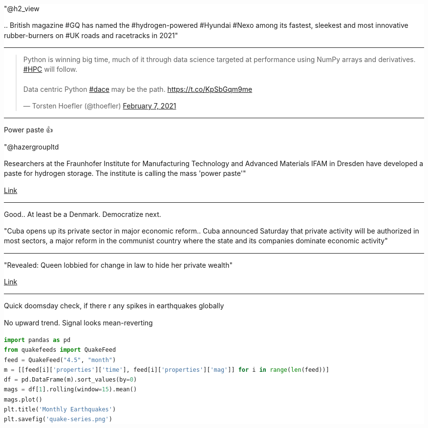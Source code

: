 

"@h2_view

.. British magazine #GQ has named the #hydrogen-powered #Hyundai #Nexo
among its fastest, sleekest and most innovative rubber-burners on #UK
roads and racetracks in 2021"

---

<blockquote class="twitter-tweet"><p lang="en" dir="ltr">Python is winning big time, much of it through data science targeted at performance using NumPy arrays and derivatives. <a href="https://twitter.com/hashtag/HPC?src=hash&amp;ref_src=twsrc%5Etfw">#HPC</a> will follow. <br><br>Data centric Python <a href="https://twitter.com/hashtag/dace?src=hash&amp;ref_src=twsrc%5Etfw">#dace</a> may be the path. <a href="https://t.co/KpSbGqm9me">https://t.co/KpSbGqm9me</a></p>&mdash; Torsten Hoefler (@thoefler) <a href="https://twitter.com/thoefler/status/1358453243467153408?ref_src=twsrc%5Etfw">February 7, 2021</a></blockquote> <script async src="https://platform.twitter.com/widgets.js" charset="utf-8"></script>

---

Power paste 👍

"@hazergroupltd

Researchers at the Fraunhofer Institute for Manufacturing Technology
and Advanced Materials IFAM in Dresden have developed a paste for
hydrogen storage. The institute is calling the mass 'power paste'"

[Link](https://mobile.twitter.com/hazergroupltd/status/1358551286069739521)

---

Good.. At least be a Denmark. Democratize next.

"Cuba opens up its private sector in major economic reform.. Cuba
announced Saturday that private activity will be authorized in most
sectors, a major reform in the communist country where the state and
its companies dominate economic activity"

---

"Revealed: Queen lobbied for change in law to hide her private wealth"

[Link](https://www.theguardian.com/uk-news/2021/feb/07/revealed-queen-lobbied-for-change-in-law-to-hide-her-private-wealth)

---

Quick doomsday check, if there r any spikes in earthquakes globally

No upward trend. Signal looks mean-reverting

```python
import pandas as pd
from quakefeeds import QuakeFeed
feed = QuakeFeed("4.5", "month")
m = [[feed[i]['properties']['time'], feed[i]['properties']['mag']] for i in range(len(feed))]
df = pd.DataFrame(m).sort_values(by=0)
mags = df[1].rolling(window=15).mean()
mags.plot()
plt.title('Monthly Earthquakes')
plt.savefig('quake-series.png')
```
